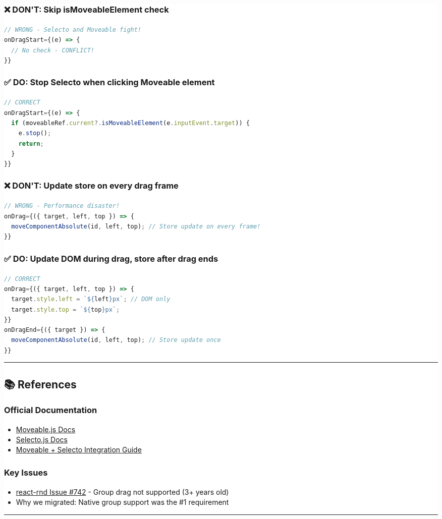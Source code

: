 ### ❌ DON'T: Skip isMoveableElement check
```typescript
// WRONG - Selecto and Moveable fight!
onDragStart={(e) => {
  // No check - CONFLICT!
}}
```

### ✅ DO: Stop Selecto when clicking Moveable element
```typescript
// CORRECT
onDragStart={(e) => {
  if (moveableRef.current?.isMoveableElement(e.inputEvent.target)) {
    e.stop();
    return;
  }
}}
```

### ❌ DON'T: Update store on every drag frame
```typescript
// WRONG - Performance disaster!
onDrag={({ target, left, top }) => {
  moveComponentAbsolute(id, left, top); // Store update on every frame!
}}
```

### ✅ DO: Update DOM during drag, store after drag ends
```typescript
// CORRECT
onDrag={({ target, left, top }) => {
  target.style.left = `${left}px`; // DOM only
  target.style.top = `${top}px`;
}}
onDragEnd={({ target }) => {
  moveComponentAbsolute(id, left, top); // Store update once
}}
```

---

## 📚 References

### Official Documentation
- [Moveable.js Docs](https://github.com/daybrush/moveable)
- [Selecto.js Docs](https://github.com/daybrush/selecto)
- [Moveable + Selecto Integration Guide](https://github.com/daybrush/moveable/tree/master/packages/react-moveable)

### Key Issues
- [react-rnd Issue #742](https://github.com/bokuweb/react-rnd/issues/742) - Group drag not supported (3+ years old)
- Why we migrated: Native group support was the #1 requirement

---